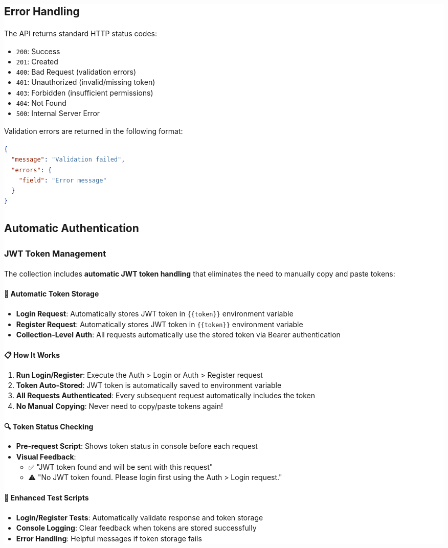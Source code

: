 ## Error Handling

The API returns standard HTTP status codes:
- `200`: Success
- `201`: Created
- `400`: Bad Request (validation errors)
- `401`: Unauthorized (invalid/missing token)
- `403`: Forbidden (insufficient permissions)
- `404`: Not Found
- `500`: Internal Server Error

Validation errors are returned in the following format:
```json
{
  "message": "Validation failed",
  "errors": {
    "field": "Error message"
  }
}
```

## Automatic Authentication

### JWT Token Management

The collection includes **automatic JWT token handling** that eliminates the need to manually copy and paste tokens:

#### 🔐 **Automatic Token Storage**
- **Login Request**: Automatically stores JWT token in `{{token}}` environment variable
- **Register Request**: Automatically stores JWT token in `{{token}}` environment variable
- **Collection-Level Auth**: All requests automatically use the stored token via Bearer authentication

#### 📋 **How It Works**
1. **Run Login/Register**: Execute the Auth > Login or Auth > Register request
2. **Token Auto-Stored**: JWT token is automatically saved to environment variable
3. **All Requests Authenticated**: Every subsequent request automatically includes the token
4. **No Manual Copying**: Never need to copy/paste tokens again!

#### 🔍 **Token Status Checking**
- **Pre-request Script**: Shows token status in console before each request
- **Visual Feedback**: 
  - ✅ "JWT token found and will be sent with this request"
  - ⚠️ "No JWT token found. Please login first using the Auth > Login request."

#### 🧪 **Enhanced Test Scripts**
- **Login/Register Tests**: Automatically validate response and token storage
- **Console Logging**: Clear feedback when tokens are stored successfully
- **Error Handling**: Helpful messages if token storage fails

